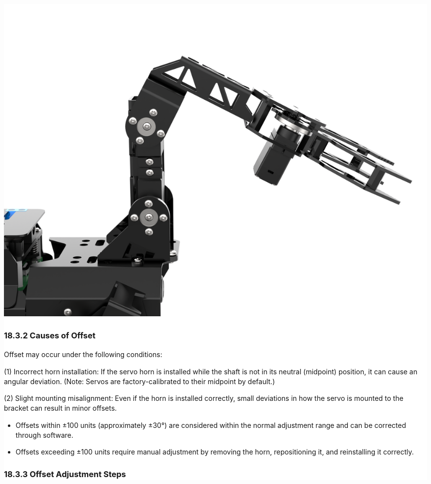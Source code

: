 <img src="../_static/media/chapter_18/section_3/media/image3.png" class="common_img" />

### 18.3.2 Causes of Offset

Offset may occur under the following conditions:

(1) Incorrect horn installation: If the servo horn is installed while the shaft is not in its neutral (midpoint) position, it can cause an angular deviation. (Note: Servos are factory-calibrated to their midpoint by default.)

(2) Slight mounting misalignment: Even if the horn is installed correctly, small deviations in how the servo is mounted to the bracket can result in minor offsets.

- Offsets within ±100 units (approximately ±30°) are considered within the normal adjustment range and can be corrected through software.

- Offsets exceeding ±100 units require manual adjustment by removing the horn, repositioning it, and reinstalling it correctly.

### 18.3.3 Offset Adjustment Steps
